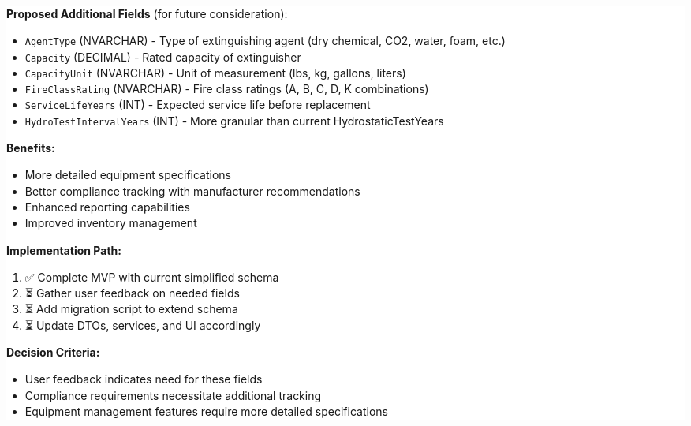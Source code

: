 **Proposed Additional Fields** (for future consideration):
- `AgentType` (NVARCHAR) - Type of extinguishing agent (dry chemical, CO2, water, foam, etc.)
- `Capacity` (DECIMAL) - Rated capacity of extinguisher
- `CapacityUnit` (NVARCHAR) - Unit of measurement (lbs, kg, gallons, liters)
- `FireClassRating` (NVARCHAR) - Fire class ratings (A, B, C, D, K combinations)
- `ServiceLifeYears` (INT) - Expected service life before replacement
- `HydroTestIntervalYears` (INT) - More granular than current HydrostaticTestYears

**Benefits:**
- More detailed equipment specifications
- Better compliance tracking with manufacturer recommendations
- Enhanced reporting capabilities
- Improved inventory management

**Implementation Path:**
1. ✅ Complete MVP with current simplified schema
2. ⏳ Gather user feedback on needed fields
3. ⏳ Add migration script to extend schema
4. ⏳ Update DTOs, services, and UI accordingly

**Decision Criteria:**
- User feedback indicates need for these fields
- Compliance requirements necessitate additional tracking
- Equipment management features require more detailed specifications

